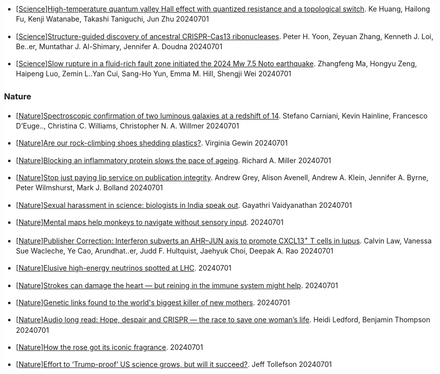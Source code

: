   - \[[Science](https://www.science.org/?af=R)\][High-temperature quantum valley Hall effect with quantized resistance and a topological switch](https://www.science.org/doi/abs/10.1126/science.adj3742?af=R). Ke Huang, Hailong Fu, Kenji Watanabe, Takashi Taniguchi, Jun Zhu 	20240701

  - \[[Science](https://www.science.org/?af=R)\][Structure-guided discovery of ancestral CRISPR-Cas13 ribonucleases](https://www.science.org/doi/abs/10.1126/science.adq0553?af=R). Peter H. Yoon, Zeyuan Zhang, Kenneth J. Loi, Be..er, Muntathar J. Al-Shimary,  Jennifer A. Doudna 	20240701

  - \[[Science](https://www.science.org/?af=R)\][Slow rupture in a fluid-rich fault zone initiated the 2024 Mw 7.5 Noto earthquake](https://www.science.org/doi/abs/10.1126/science.ado5143?af=R). Zhangfeng Ma, Hongyu Zeng, Haipeng Luo, Zemin L..Yan Cui, Sang-Ho Yun, Emma M. Hill, Shengji Wei 	20240701


### Nature

  - \[[Nature](http://feeds.nature.com/nature/rss/current)\][Spectroscopic confirmation of two luminous galaxies at a redshift of 14](https://www.nature.com/articles/s41586-024-07860-9). Stefano Carniani, Kevin Hainline, Francesco D’Euge.., Christina C. Williams, Christopher N. A. Willmer 	20240701

  - \[[Nature](http://feeds.nature.com/nature/rss/current)\][Are our rock-climbing shoes shedding plastics?](https://www.nature.com/articles/d41586-024-02450-1). Virginia Gewin 	20240701

  - \[[Nature](http://feeds.nature.com/nature/rss/current)\][Blocking an inflammatory protein slows the pace of ageing](https://www.nature.com/articles/d41586-024-02300-0). Richard A. Miller 	20240701

  - \[[Nature](http://feeds.nature.com/nature/rss/current)\][Stop just paying lip service on publication integrity](https://www.nature.com/articles/d41586-024-02449-8). Andrew Grey, Alison Avenell, Andrew A. Klein, Jennifer A. Byrne, Peter Wilmshurst, Mark J. Bolland 	20240701

  - \[[Nature](http://feeds.nature.com/nature/rss/current)\][Sexual harassment in science: biologists in India speak out](https://www.nature.com/articles/d41586-024-02400-x). Gayathri Vaidyanathan 	20240701

  - \[[Nature](http://feeds.nature.com/nature/rss/current)\][Mental maps help monkeys to navigate without sensory input](https://www.nature.com/articles/d41586-024-02471-w).  	20240701

  - \[[Nature](http://feeds.nature.com/nature/rss/current)\][Publisher Correction: Interferon subverts an AHR–JUN axis to promote CXCL13<sup>+</sup> T cells in lupus](https://www.nature.com/articles/s41586-024-07845-8). Calvin Law, Vanessa Sue Wacleche, Ye Cao, Arundhat..er, Judd F. Hultquist, Jaehyuk Choi, Deepak A. Rao 	20240701

  - \[[Nature](http://feeds.nature.com/nature/rss/current)\][Elusive high-energy neutrinos spotted at LHC](https://www.nature.com/articles/d41586-024-02465-8).  	20240701

  - \[[Nature](http://feeds.nature.com/nature/rss/current)\][Strokes can damage the heart — but reining in the immune system might help](https://www.nature.com/articles/d41586-024-02426-1).  	20240701

  - \[[Nature](http://feeds.nature.com/nature/rss/current)\][Genetic links found to the world's biggest killer of new mothers](https://www.nature.com/articles/d41586-024-02466-7).  	20240701

  - \[[Nature](http://feeds.nature.com/nature/rss/current)\][Audio long read: Hope, despair and CRISPR — the race to save one woman’s life](https://www.nature.com/articles/d41586-024-02480-9). Heidi Ledford, Benjamin Thompson 	20240701

  - \[[Nature](http://feeds.nature.com/nature/rss/current)\][How the rose got its iconic fragrance](https://www.nature.com/articles/d41586-024-02424-3).  	20240701

  - \[[Nature](http://feeds.nature.com/nature/rss/current)\][Effort to ‘Trump-proof’ US science grows, but will it succeed?](https://www.nature.com/articles/d41586-024-02484-5). Jeff Tollefson 	20240701
